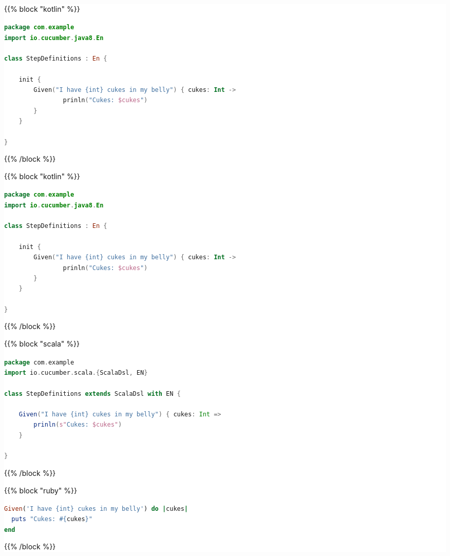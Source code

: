 {{% block "kotlin" %}}

```kotlin
package com.example
import io.cucumber.java8.En

class StepDefinitions : En {

    init {
        Given("I have {int} cukes in my belly") { cukes: Int ->
                prinln("Cukes: $cukes")
        }
    }

}
```

{{% /block %}}

{{% block "kotlin" %}}

```kotlin
package com.example
import io.cucumber.java8.En

class StepDefinitions : En {

    init {
        Given("I have {int} cukes in my belly") { cukes: Int ->
                prinln("Cukes: $cukes")
        }
    }

}
```

{{% /block %}}

{{% block "scala" %}}

```scala
package com.example
import io.cucumber.scala.{ScalaDsl, EN}

class StepDefinitions extends ScalaDsl with EN {

    Given("I have {int} cukes in my belly") { cukes: Int =>
        prinln(s"Cukes: $cukes")
    }

}
```

{{% /block %}}


{{% block "ruby" %}}
```ruby
Given('I have {int} cukes in my belly') do |cukes|
  puts "Cukes: #{cukes}"
end
```
{{% /block %}}
